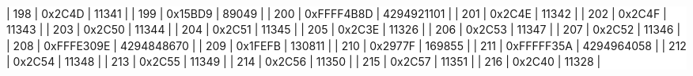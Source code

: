 |     198 | 0x2C4D      |       11341 |
|     199 | 0x15BD9     |       89049 |
|     200 | 0xFFFF4B8D  |  4294921101 |
|     201 | 0x2C4E      |       11342 |
|     202 | 0x2C4F      |       11343 |
|     203 | 0x2C50      |       11344 |
|     204 | 0x2C51      |       11345 |
|     205 | 0x2C3E      |       11326 |
|     206 | 0x2C53      |       11347 |
|     207 | 0x2C52      |       11346 |
|     208 | 0xFFFE309E  |  4294848670 |
|     209 | 0x1FEFB     |      130811 |
|     210 | 0x2977F     |      169855 |
|     211 | 0xFFFFF35A  |  4294964058 |
|     212 | 0x2C54      |       11348 |
|     213 | 0x2C55      |       11349 |
|     214 | 0x2C56      |       11350 |
|     215 | 0x2C57      |       11351 |
|     216 | 0x2C40      |       11328 |
